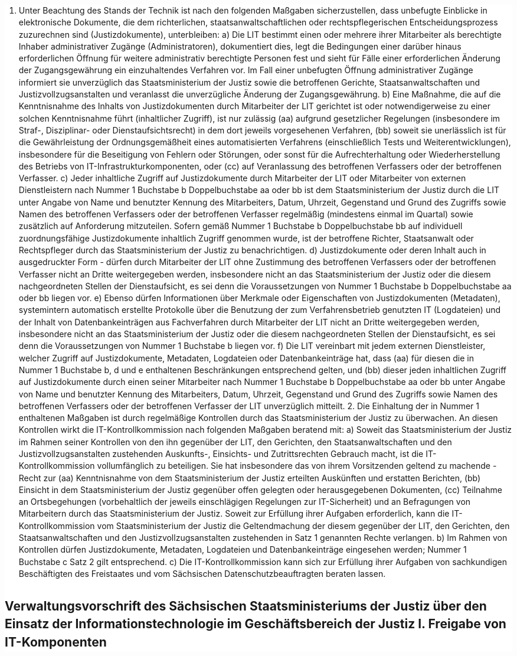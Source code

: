 1. Unter Beachtung des Stands der Technik ist nach den folgenden Maßgaben sicherzustellen, dass unbefugte Einblicke in elektronische Dokumente, die dem richterlichen, staatsanwaltschaftlichen oder rechtspflegerischen Entscheidungsprozess zuzurechnen sind (Justizdokumente), unterbleiben: a) Die LIT bestimmt einen oder mehrere ihrer Mitarbeiter als berechtigte Inhaber administrativer Zugänge (Administratoren), dokumentiert dies, legt die Bedingungen einer darüber hinaus erforderlichen Öffnung für weitere administrativ berechtigte Personen fest und sieht für Fälle einer erforderlichen Änderung der Zugangsgewährung ein einzuhaltendes Verfahren vor. Im Fall einer unbefugten Öffnung administrativer Zugänge informiert sie unverzüglich das Staatsministerium der Justiz sowie die betroffenen Gerichte, Staatsanwaltschaften und Justizvollzugsanstalten und veranlasst die unverzügliche Änderung der Zugangsgewährung. b) Eine Maßnahme, die auf die Kenntnisnahme des Inhalts von Justizdokumenten durch Mitarbeiter der LIT gerichtet ist oder notwendigerweise zu einer solchen Kenntnisnahme führt (inhaltlicher Zugriff), ist nur zulässig  (aa) aufgrund gesetzlicher Regelungen (insbesondere im Straf-, Disziplinar- oder Dienstaufsichtsrecht) in dem dort jeweils vorgesehenen Verfahren,  (bb) soweit sie unerlässlich ist für die Gewährleistung der Ordnungsgemäßheit eines automatisierten Verfahrens (einschließlich Tests und Weiterentwicklungen), insbesondere für die Beseitigung von Fehlern oder Störungen, oder sonst für die Aufrechterhaltung oder Wiederherstellung des Betriebs von IT-Infrastrukturkomponenten, oder  (cc) auf Veranlassung des betroffenen Verfassers oder der betroffenen Verfasser. c) Jeder inhaltliche Zugriff auf Justizdokumente durch Mitarbeiter der LIT oder Mitarbeiter von externen Dienstleistern nach Nummer 1 Buchstabe b Doppelbuchstabe aa oder bb ist dem Staatsministerium der Justiz durch die LIT unter Angabe von Name und benutzter Kennung des Mitarbeiters, Datum, Uhrzeit, Gegenstand und Grund des Zugriffs sowie Namen des betroffenen Verfassers oder der betroffenen Verfasser regelmäßig (mindestens einmal im Quartal) sowie zusätzlich auf Anforderung mitzuteilen. Sofern gemäß Nummer 1 Buchstabe b Doppelbuchstabe bb auf individuell zuordnungsfähige Justizdokumente inhaltlich Zugriff genommen wurde, ist der betroffene Richter, Staatsanwalt oder Rechtspfleger durch das Staatsministerium der Justiz zu benachrichtigen. d) Justizdokumente oder deren Inhalt   auch in ausgedruckter Form - dürfen durch Mitarbeiter der LIT ohne Zustimmung des betroffenen Verfassers oder der betroffenen Verfasser nicht an Dritte weitergegeben werden, insbesondere nicht an das Staatsministerium der Justiz oder die diesem nachgeordneten Stellen der Dienstaufsicht, es sei denn die Voraussetzungen von Nummer 1 Buchstabe b Doppelbuchstabe aa oder bb liegen vor. e) Ebenso dürfen Informationen über Merkmale oder Eigenschaften von Justizdokumenten (Metadaten), systemintern automatisch erstellte Protokolle über die Benutzung der zum Verfahrensbetrieb genutzten IT (Logdateien) und der Inhalt von Datenbankeinträgen aus Fachverfahren durch Mitarbeiter der LIT nicht an Dritte weitergegeben werden, insbesondere nicht an das Staatsministerium der Justiz oder die diesem nachgeordneten Stellen der Dienstaufsicht, es sei denn die Voraussetzungen von Nummer 1 Buchstabe b liegen vor. f) Die LIT vereinbart mit jedem externen Dienstleister, welcher Zugriff auf Justizdokumente, Metadaten, Logdateien oder Datenbankeinträge hat, dass  (aa) für diesen die in Nummer 1 Buchstabe b, d und e enthaltenen Beschränkungen entsprechend gelten, und  (bb) dieser jeden inhaltlichen Zugriff auf Justizdokumente durch einen seiner Mitarbeiter nach Nummer 1 Buchstabe b Doppelbuchstabe aa oder bb unter Angabe von Name und benutzter Kennung des Mitarbeiters, Datum, Uhrzeit, Gegenstand und Grund des Zugriffs sowie Namen des betroffenen Verfassers oder der betroffenen Verfasser der LIT unverzüglich mitteilt. 2. Die Einhaltung der in Nummer 1 enthaltenen Maßgaben ist durch regelmäßige Kontrollen durch das Staatsministerium der Justiz zu überwachen. An diesen Kontrollen wirkt die IT-Kontrollkommission nach folgenden Maßgaben beratend mit: a) Soweit das Staatsministerium der Justiz im Rahmen seiner Kontrollen von den ihn gegenüber der LIT, den Gerichten, den Staatsanwaltschaften und den Justizvollzugsanstalten zustehenden Auskunfts-, Einsichts- und Zutrittsrechten Gebrauch macht, ist die IT-Kontrollkommission vollumfänglich zu beteiligen. Sie hat insbesondere das   von ihrem Vorsitzenden geltend zu machende - Recht zur  (aa) Kenntnisnahme von dem Staatsministerium der Justiz erteilten Auskünften und erstatten Berichten,  (bb) Einsicht in dem Staatsministerium der Justiz gegenüber offen gelegten oder herausgegebenen Dokumenten,  (cc) Teilnahme an Ortsbegehungen (vorbehaltlich der jeweils einschlägigen Regelungen zur IT-Sicherheit) und an Befragungen von Mitarbeitern durch das Staatsministerium der Justiz.  Soweit zur Erfüllung ihrer Aufgaben erforderlich, kann die IT-Kontrollkommission vom Staatsministerium der Justiz die Geltendmachung der diesem gegenüber der LIT, den Gerichten, den Staatsanwaltschaften und den Justizvollzugsanstalten zustehenden in Satz 1 genannten Rechte verlangen. b) Im Rahmen von Kontrollen dürfen Justizdokumente, Metadaten, Logdateien und Datenbankeinträge eingesehen werden; Nummer 1 Buchstabe c Satz 2 gilt entsprechend. c) Die IT-Kontrollkommission kann sich zur Erfüllung ihrer Aufgaben von sachkundigen Beschäftigten des Freistaates und vom Sächsischen Datenschutzbeauftragten beraten lassen. 
## Verwaltungsvorschrift des Sächsischen Staatsministeriums der Justiz über den Einsatz der Informationstechnologie im Geschäftsbereich der Justiz  I. Freigabe von IT-Komponenten
